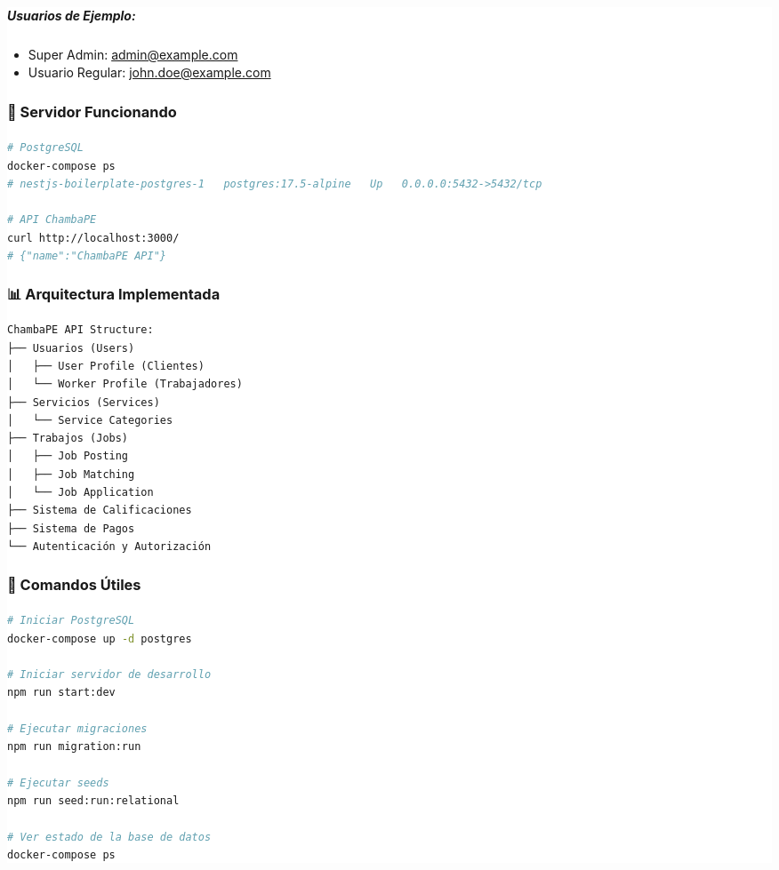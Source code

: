 ##### Usuarios de Ejemplo:
- Super Admin: admin@example.com
- Usuario Regular: john.doe@example.com

### 🚀 Servidor Funcionando

```bash
# PostgreSQL
docker-compose ps
# nestjs-boilerplate-postgres-1   postgres:17.5-alpine   Up   0.0.0.0:5432->5432/tcp

# API ChambaPE
curl http://localhost:3000/
# {"name":"ChambaPE API"}
```

### 📊 Arquitectura Implementada

```
ChambaPE API Structure:
├── Usuarios (Users)
│   ├── User Profile (Clientes)
│   └── Worker Profile (Trabajadores)
├── Servicios (Services)
│   └── Service Categories
├── Trabajos (Jobs)
│   ├── Job Posting
│   ├── Job Matching
│   └── Job Application
├── Sistema de Calificaciones
├── Sistema de Pagos
└── Autenticación y Autorización
```

### 🔧 Comandos Útiles

```bash
# Iniciar PostgreSQL
docker-compose up -d postgres

# Iniciar servidor de desarrollo
npm run start:dev

# Ejecutar migraciones
npm run migration:run

# Ejecutar seeds
npm run seed:run:relational

# Ver estado de la base de datos
docker-compose ps
```
